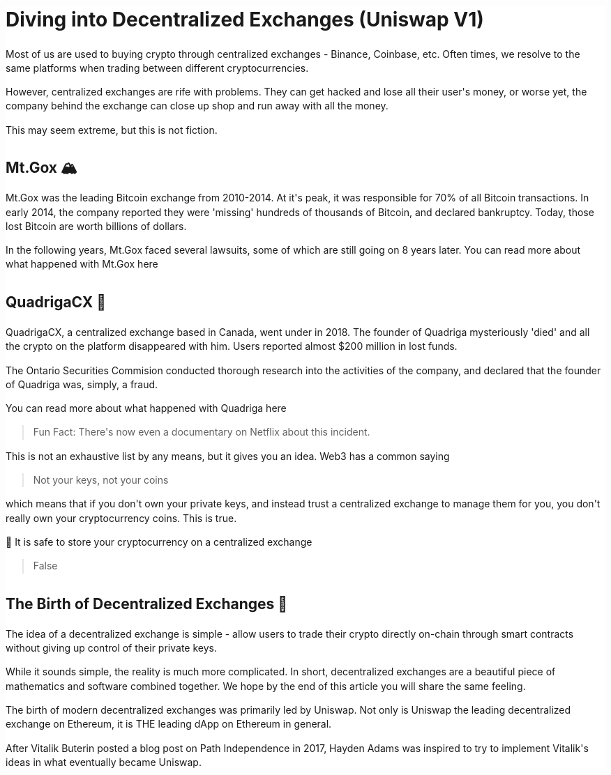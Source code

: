 # Diving into Decentralized Exchanges (Uniswap V1)
Most of us are used to buying crypto through centralized exchanges - Binance, Coinbase, etc. Often times, we resolve to the same platforms when trading between different cryptocurrencies.

However, centralized exchanges are rife with problems. They can get hacked and lose all their user's money, or worse yet, the company behind the exchange can close up shop and run away with all the money.

This may seem extreme, but this is not fiction.

## Mt.Gox 🏔
Mt.Gox was the leading Bitcoin exchange from 2010-2014. At it's peak, it was responsible for 70% of all Bitcoin transactions. In early 2014, the company reported they were 'missing' hundreds of thousands of Bitcoin, and declared bankruptcy. Today, those lost Bitcoin are worth billions of dollars.

In the following years, Mt.Gox faced several lawsuits, some of which are still going on 8 years later. You can read more about what happened with Mt.Gox here

## QuadrigaCX 🍁
QuadrigaCX, a centralized exchange based in Canada, went under in 2018. The founder of Quadriga mysteriously 'died' and all the crypto on the platform disappeared with him. Users reported almost $200 million in lost funds.

The Ontario Securities Commision conducted thorough research into the activities of the company, and declared that the founder of Quadriga was, simply, a fraud.

You can read more about what happened with Quadriga here

>Fun Fact: There's now even a documentary on Netflix about this incident.

This is not an exhaustive list by any means, but it gives you an idea. Web3 has a common saying

>Not your keys, not your coins

which means that if you don't own your private keys, and instead trust a centralized exchange to manage them for you, you don't really own your cryptocurrency coins. This is true.

🤔 It is safe to store your cryptocurrency on a centralized exchange
>False

## The Birth of Decentralized Exchanges 🐣
The idea of a decentralized exchange is simple - allow users to trade their crypto directly on-chain through smart contracts without giving up control of their private keys.

While it sounds simple, the reality is much more complicated. In short, decentralized exchanges are a beautiful piece of mathematics and software combined together. We hope by the end of this article you will share the same feeling.

The birth of modern decentralized exchanges was primarily led by Uniswap. Not only is Uniswap the leading decentralized exchange on Ethereum, it is THE leading dApp on Ethereum in general.

After Vitalik Buterin posted a blog post on Path Independence in 2017, Hayden Adams was inspired to try to implement Vitalik's ideas in what eventually became Uniswap.
